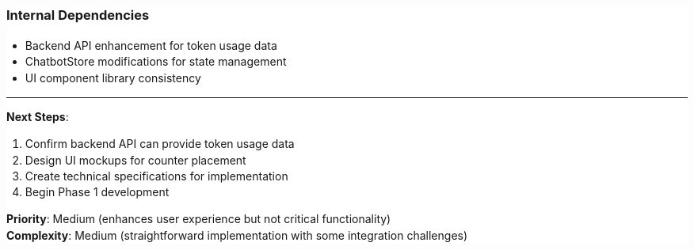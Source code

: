 ### Internal Dependencies
- Backend API enhancement for token usage data
- ChatbotStore modifications for state management
- UI component library consistency

---

**Next Steps**: 
1. Confirm backend API can provide token usage data
2. Design UI mockups for counter placement
3. Create technical specifications for implementation
4. Begin Phase 1 development

**Priority**: Medium (enhances user experience but not critical functionality)  
**Complexity**: Medium (straightforward implementation with some integration challenges)
